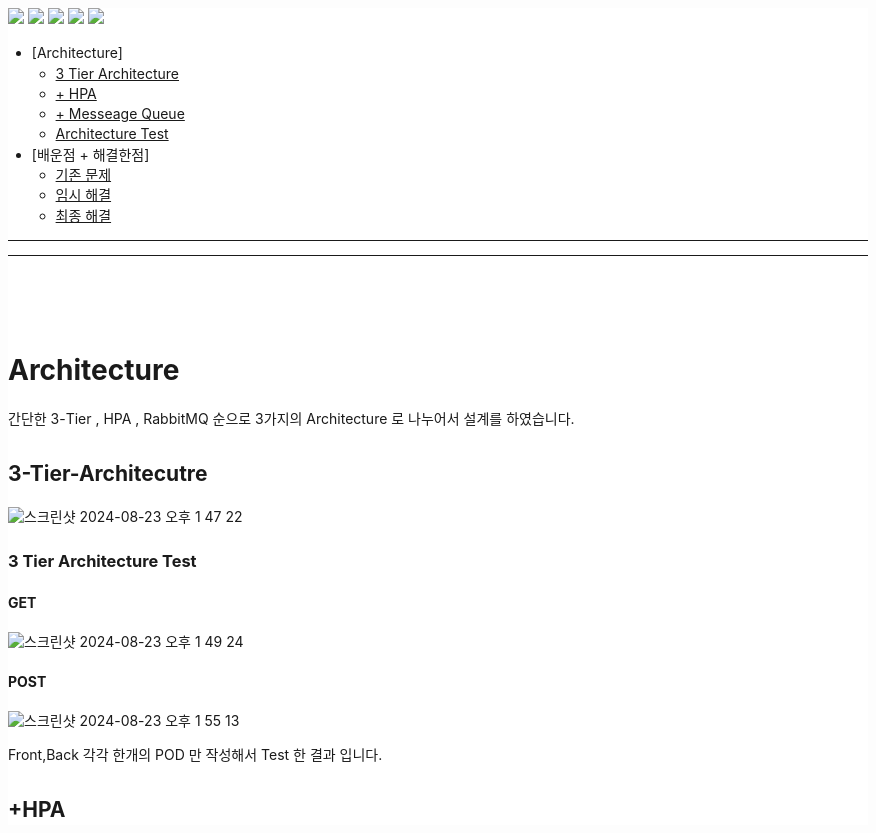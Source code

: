 
  
  <img src="https://img.shields.io/badge/github-181717?style=for-the-badge&logo=github&logoColor=white">
  <img src="https://img.shields.io/badge/git-F05032?style=for-the-badge&logo=git&logoColor=white">
   <img src="https://img.shields.io/badge/Docker Hub-2496ED?style=for-the-badge&logo=Docker&logoColor=white">
   <img src="https://img.shields.io/badge/Postman-FF6C37?style=for-the-badge&logo=Postman&logoColor=white">
   <img src="https://img.shields.io/badge/Apache JMeter-D22128?style=for-the-badge&logo=Apache JMeter&logoColor=white">
  <br>
</div>


- [Architecture]
   - [3 Tier Architecture](#3-Tier-Architecutre)
   - [+ HPA](#+HPA)
   - [+ Messeage Queue](#+Messeage-Queue)
   - [Architecture Test](#최종-비교)
- [배운점 + 해결한점]
   - [기존 문제](#문제발생)
   - [임시 해결](#임시해결)
   - [최종 해결](#최종해결)

----

----
<br>
<br>


# Architecture

간단한 3-Tier , HPA , RabbitMQ 순으로 3가지의 Architecture 로 나누어서 설계를 하였습니다.

## 3-Tier-Architecutre

<img width="1173" alt="스크린샷 2024-08-23 오후 1 47 22" src="https://github.com/user-attachments/assets/f58ef3f2-d059-469e-bcc7-08dbc238ed22">

### 3 Tier Architecture Test

#### GET
<img width="1036" alt="스크린샷 2024-08-23 오후 1 49 24" src="https://github.com/user-attachments/assets/05b870ae-86da-4108-aee3-a87465c1dd05">

#### POST
<img width="1017" alt="스크린샷 2024-08-23 오후 1 55 13" src="https://github.com/user-attachments/assets/3daa62fe-9567-43f4-b99f-6c6022c3ee7a">


Front,Back 각각 한개의 POD 만 작성해서 Test 한 결과 입니다.

## +HPA
